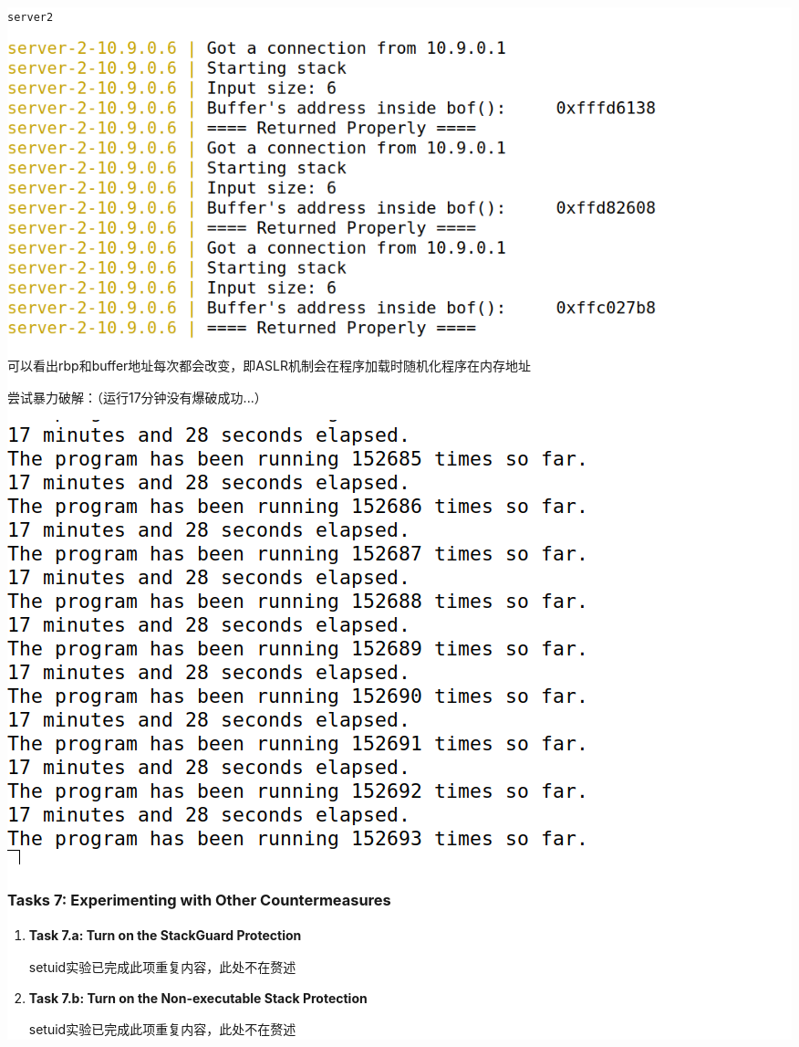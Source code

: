 `server2`

![image-20231024231535611](/img/posts/2023-10-25-【SEED_Lab】缓冲区溢出实验报告/images_server/开启ASLR后server2.png)

可以看出rbp和buffer地址每次都会改变，即ASLR机制会在程序加载时随机化程序在内存地址

尝试暴力破解：（运行17分钟没有爆破成功...）

![暴力破解](/img/posts/2023-10-25-【SEED_Lab】缓冲区溢出实验报告/images_server/暴力破解.png)

### Tasks 7: Experimenting with Other Countermeasures     

1. **Task 7.a: Turn on the StackGuard Protection**  

   setuid实验已完成此项重复内容，此处不在赘述

2. **Task 7.b: Turn on the Non-executable Stack Protection**  

    setuid实验已完成此项重复内容，此处不在赘述